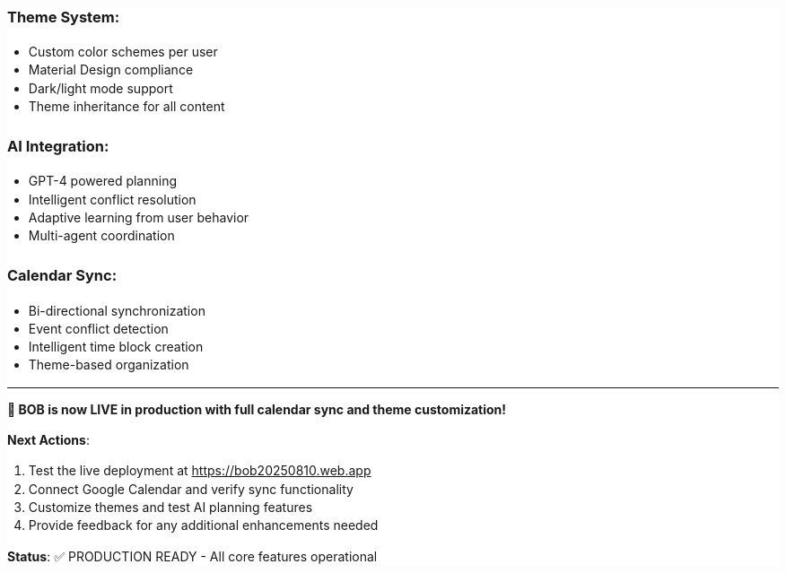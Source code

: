 ### Theme System:
- Custom color schemes per user
- Material Design compliance
- Dark/light mode support
- Theme inheritance for all content

### AI Integration:
- GPT-4 powered planning
- Intelligent conflict resolution
- Adaptive learning from user behavior
- Multi-agent coordination

### Calendar Sync:
- Bi-directional synchronization
- Event conflict detection
- Intelligent time block creation
- Theme-based organization

---

**🚀 BOB is now LIVE in production with full calendar sync and theme customization!**

**Next Actions**:
1. Test the live deployment at https://bob20250810.web.app
2. Connect Google Calendar and verify sync functionality
3. Customize themes and test AI planning features
4. Provide feedback for any additional enhancements needed

**Status**: ✅ PRODUCTION READY - All core features operational
